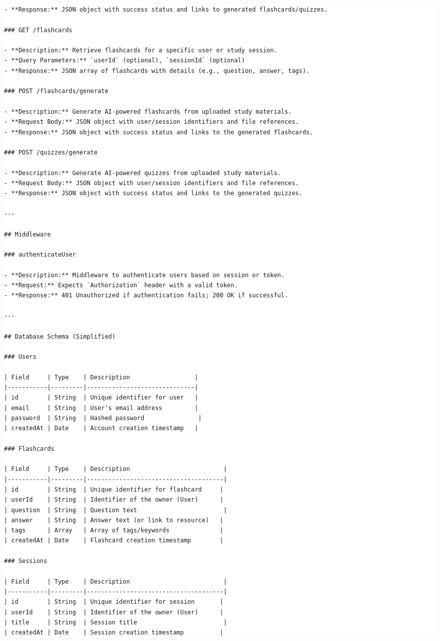 ```
- **Response:** JSON object with success status and links to generated flashcards/quizzes.

### GET /flashcards

- **Description:** Retrieve flashcards for a specific user or study session.
- **Query Parameters:** `userId` (optional), `sessionId` (optional)
- **Response:** JSON array of flashcards with details (e.g., question, answer, tags).

### POST /flashcards/generate

- **Description:** Generate AI-powered flashcards from uploaded study materials.
- **Request Body:** JSON object with user/session identifiers and file references.
- **Response:** JSON object with success status and links to the generated flashcards.

### POST /quizzes/generate

- **Description:** Generate AI-powered quizzes from uploaded study materials.
- **Request Body:** JSON object with user/session identifiers and file references.
- **Response:** JSON object with success status and links to the generated quizzes.

---

## Middleware

### authenticateUser

- **Description:** Middleware to authenticate users based on session or token.
- **Request:** Expects `Authorization` header with a valid token.
- **Response:** 401 Unauthorized if authentication fails; 200 OK if successful.

---

## Database Schema (Simplified)

### Users

| Field     | Type    | Description                  |
|-----------|---------|------------------------------|
| id        | String  | Unique identifier for user   |
| email     | String  | User's email address         |
| password  | String  | Hashed password               |
| createdAt | Date    | Account creation timestamp   |

### Flashcards

| Field     | Type    | Description                          |
|-----------|---------|--------------------------------------|
| id        | String  | Unique identifier for flashcard     |
| userId    | String  | Identifier of the owner (User)      |
| question  | String  | Question text                        |
| answer    | String  | Answer text (or link to resource)   |
| tags      | Array   | Array of tags/keywords              |
| createdAt | Date    | Flashcard creation timestamp        |

### Sessions

| Field     | Type    | Description                          |
|-----------|---------|--------------------------------------|
| id        | String  | Unique identifier for session       |
| userId    | String  | Identifier of the owner (User)      |
| title     | String  | Session title                        |
| createdAt | Date    | Session creation timestamp          |

```